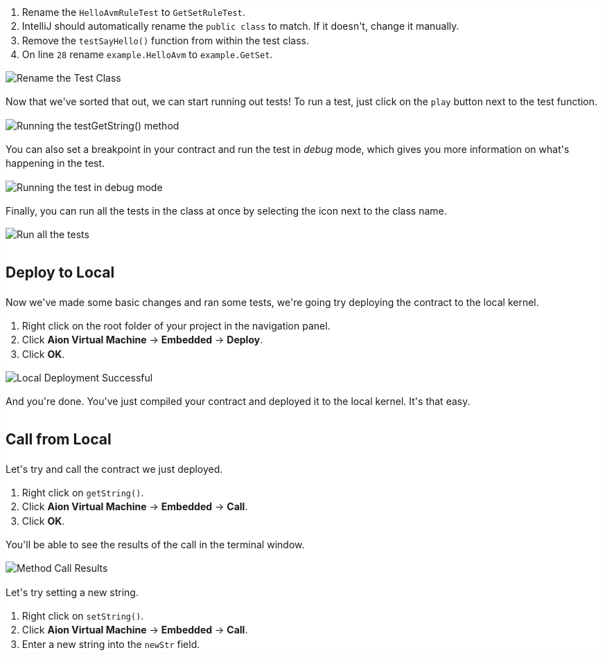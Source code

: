 1. Rename the `HelloAvmRuleTest` to `GetSetRuleTest`.
2. IntelliJ should automatically rename the `public class` to match. If it doesn't, change it manually.
3. Remove the `testSayHello()` function from within the test class.
4. On line `28` rename `example.HelloAvm` to `example.GetSet`.

![Rename the Test Class](https://raw.githubusercontent.com/aionnetwork/docs/master/developers/tools/intellij-plugin/images/rename-the-test-class.gif)

Now that we've sorted that out, we can start running out tests! To run a test, just click on the `play` button next to the test function.

![Running the testGetString() method](https://raw.githubusercontent.com/aionnetwork/docs/master/developers/tools/intellij-plugin/images/test-getstring.gif)

You can also set a breakpoint in your contract and run the test in _debug_ mode, which gives you more information on what's happening in the test.

![Running the test in debug mode](https://raw.githubusercontent.com/aionnetwork/docs/master/developers/tools/intellij-plugin/images/debug-getstring.gif)

Finally, you can run all the tests in the class at once by selecting the icon next to the class name.

![Run all the tests](https://raw.githubusercontent.com/aionnetwork/docs/master/developers/tools/intellij-plugin/images/run-all-tests.png)

## Deploy to Local

Now we've made some basic changes and ran some tests, we're going try deploying the contract to the local kernel.

1. Right click on the root folder of your project in the navigation panel.
2. Click **Aion Virtual Machine** → **Embedded** → **Deploy**.
3. Click **OK**.

![Local Deployment Successful](https://raw.githubusercontent.com/aionnetwork/docs/master/developers/tools/intellij-plugin/images/deploy-contract-local.gif)

And you're done. You've just compiled your contract and deployed it to the local kernel. It's that easy.

## Call from Local

Let's try and call the contract we just deployed.

1. Right click on `getString()`.
2. Click **Aion Virtual Machine** → **Embedded** → **Call**.
3. Click **OK**.

You'll be able to see the results of the call in the terminal window.

![Method Call Results](https://raw.githubusercontent.com/aionnetwork/docs/master/developers/tools/intellij-plugin/images/method-call-results.png)

Let's try setting a new string.

1. Right click on `setString()`.
2. Click **Aion Virtual Machine** → **Embedded** → **Call**.
3. Enter a new string into the `newStr` field.
